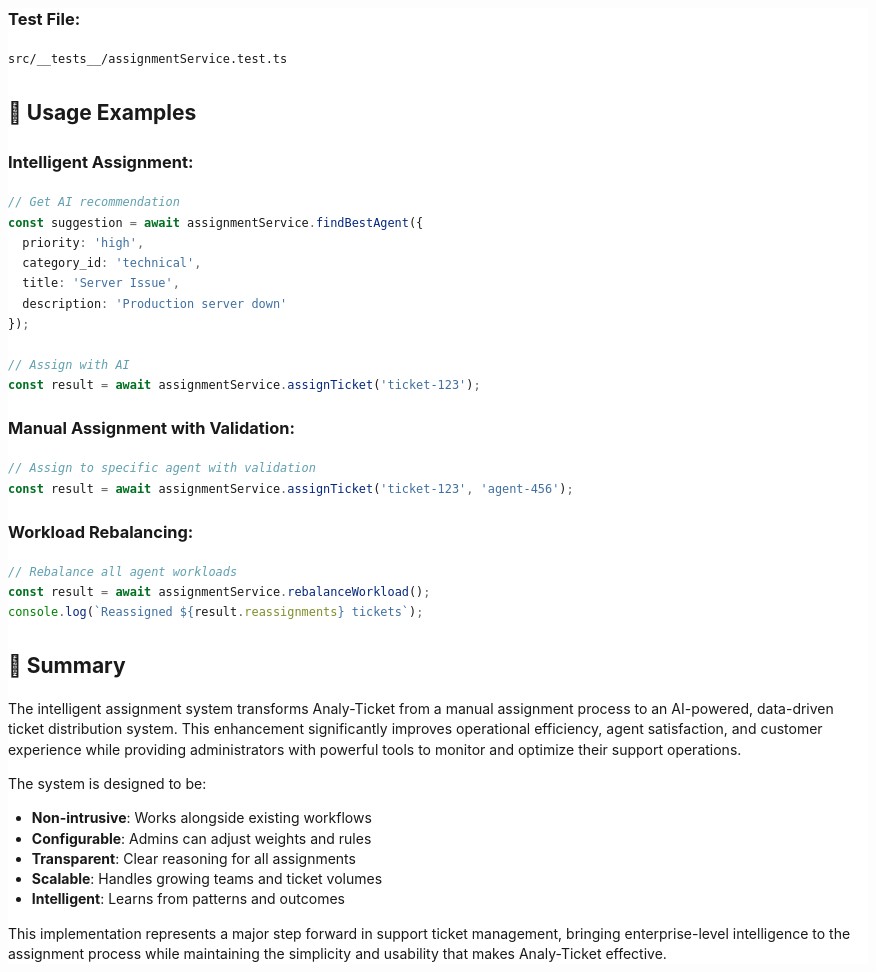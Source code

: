 ### Test File:
`src/__tests__/assignmentService.test.ts`

## 📝 Usage Examples

### Intelligent Assignment:
```typescript
// Get AI recommendation
const suggestion = await assignmentService.findBestAgent({
  priority: 'high',
  category_id: 'technical',
  title: 'Server Issue',
  description: 'Production server down'
});

// Assign with AI
const result = await assignmentService.assignTicket('ticket-123');
```

### Manual Assignment with Validation:
```typescript
// Assign to specific agent with validation
const result = await assignmentService.assignTicket('ticket-123', 'agent-456');
```

### Workload Rebalancing:
```typescript
// Rebalance all agent workloads
const result = await assignmentService.rebalanceWorkload();
console.log(`Reassigned ${result.reassignments} tickets`);
```

## 🎉 Summary

The intelligent assignment system transforms Analy-Ticket from a manual assignment process to an AI-powered, data-driven ticket distribution system. This enhancement significantly improves operational efficiency, agent satisfaction, and customer experience while providing administrators with powerful tools to monitor and optimize their support operations.

The system is designed to be:
- **Non-intrusive**: Works alongside existing workflows
- **Configurable**: Admins can adjust weights and rules
- **Transparent**: Clear reasoning for all assignments
- **Scalable**: Handles growing teams and ticket volumes
- **Intelligent**: Learns from patterns and outcomes

This implementation represents a major step forward in support ticket management, bringing enterprise-level intelligence to the assignment process while maintaining the simplicity and usability that makes Analy-Ticket effective.